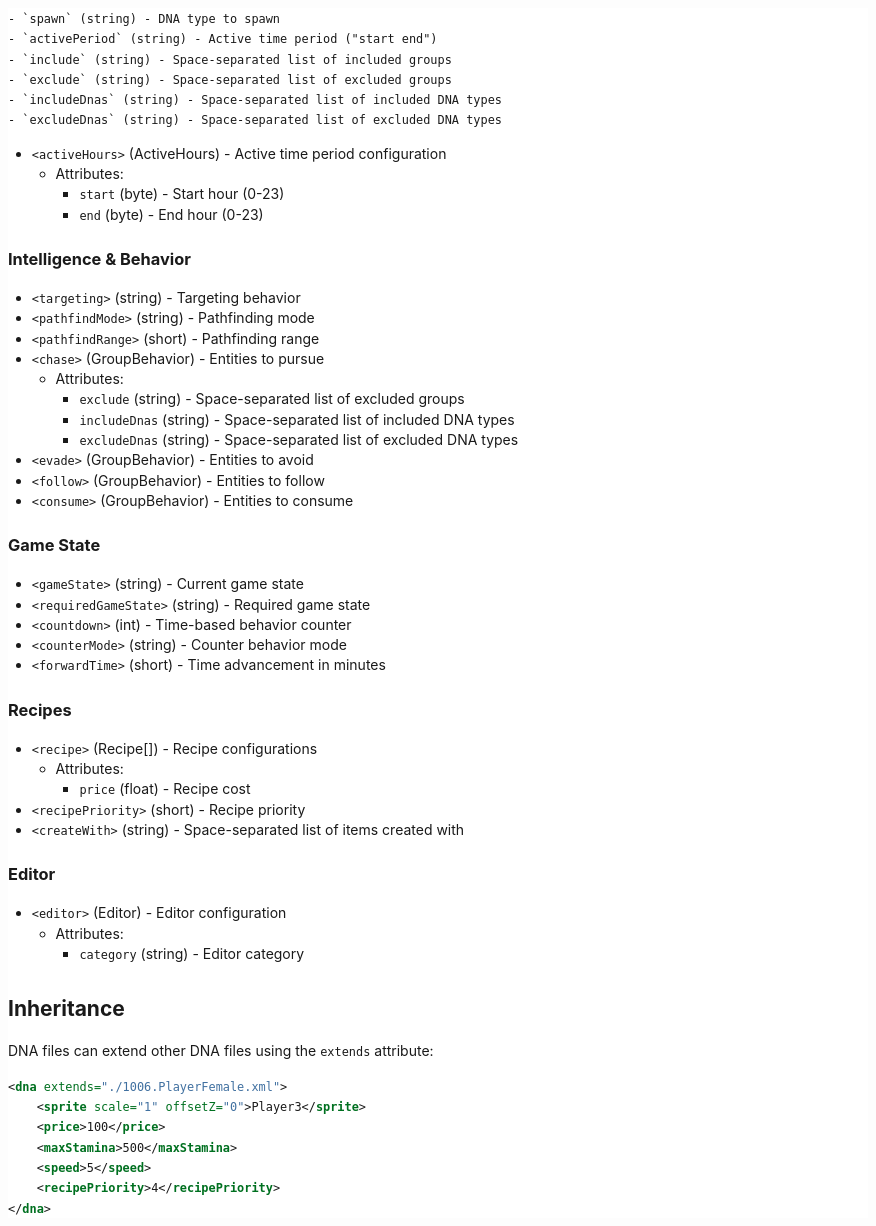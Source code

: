     - `spawn` (string) - DNA type to spawn
    - `activePeriod` (string) - Active time period ("start end")
    - `include` (string) - Space-separated list of included groups
    - `exclude` (string) - Space-separated list of excluded groups
    - `includeDnas` (string) - Space-separated list of included DNA types
    - `excludeDnas` (string) - Space-separated list of excluded DNA types
- `<activeHours>` (ActiveHours) - Active time period configuration
  - Attributes:
    - `start` (byte) - Start hour (0-23)
    - `end` (byte) - End hour (0-23)

### Intelligence & Behavior
- `<targeting>` (string) - Targeting behavior
- `<pathfindMode>` (string) - Pathfinding mode
- `<pathfindRange>` (short) - Pathfinding range
- `<chase>` (GroupBehavior) - Entities to pursue
  - Attributes:
    - `exclude` (string) - Space-separated list of excluded groups
    - `includeDnas` (string) - Space-separated list of included DNA types
    - `excludeDnas` (string) - Space-separated list of excluded DNA types
- `<evade>` (GroupBehavior) - Entities to avoid
- `<follow>` (GroupBehavior) - Entities to follow
- `<consume>` (GroupBehavior) - Entities to consume

### Game State
- `<gameState>` (string) - Current game state
- `<requiredGameState>` (string) - Required game state
- `<countdown>` (int) - Time-based behavior counter
- `<counterMode>` (string) - Counter behavior mode
- `<forwardTime>` (short) - Time advancement in minutes

### Recipes
- `<recipe>` (Recipe[]) - Recipe configurations
  - Attributes:
    - `price` (float) - Recipe cost
- `<recipePriority>` (short) - Recipe priority
- `<createWith>` (string) - Space-separated list of items created with

### Editor
- `<editor>` (Editor) - Editor configuration
  - Attributes:
    - `category` (string) - Editor category

## Inheritance

DNA files can extend other DNA files using the `extends` attribute:
```xml
<dna extends="./1006.PlayerFemale.xml">
    <sprite scale="1" offsetZ="0">Player3</sprite>
    <price>100</price>
    <maxStamina>500</maxStamina>
    <speed>5</speed>
    <recipePriority>4</recipePriority>
</dna>
```
